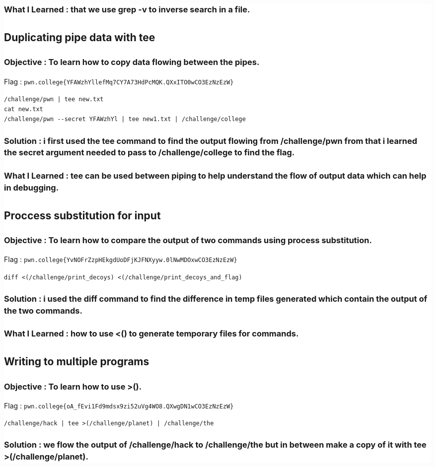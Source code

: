 ### What I Learned : that we use grep -v to inverse search in a file.


## Duplicating pipe data with tee

### Objective : To learn how to copy data flowing between the pipes.

Flag : `pwn.college{YFAWzhYllefMq7CY7A73HdPcMQK.QXxITO0wCO3EzNzEzW}`

```
/challenge/pwn | tee new.txt
cat new.txt
/challenge/pwn --secret YFAWzhYl | tee new1.txt | /challenge/college
```
### Solution : i first used the tee command to find the output flowing from /challenge/pwn from that i learned the secret argument needed to pass to /challenge/college to find the flag.

### What I Learned : tee can be used between piping to help understand the flow of output data which can help in debugging.


## Proccess substitution for input

### Objective : To learn how to compare the output of two commands using process substitution.

Flag : `pwn.college{YvNOFrZzpHEkgdUoDFjKJFNXyyw.0lNwMDOxwCO3EzNzEzW}`

```
diff <(/challenge/print_decoys) <(/challenge/print_decoys_and_flag)
```
### Solution : i used the diff command to find the difference in temp files generated which contain the output of the two commands.

### What I Learned : how to use <() to generate temporary files for commands.


## Writing to multiple programs

### Objective : To learn how to use >().

Flag : `pwn.college{oA_fEvi1Fd9mdsx9zi52uVg4WO8.QXwgDN1wCO3EzNzEzW}`

```
/challenge/hack | tee >(/challenge/planet) | /challenge/the
```
### Solution : we flow the output of /challenge/hack to /challenge/the but in between make a copy of it with tee >(/challenge/planet).
